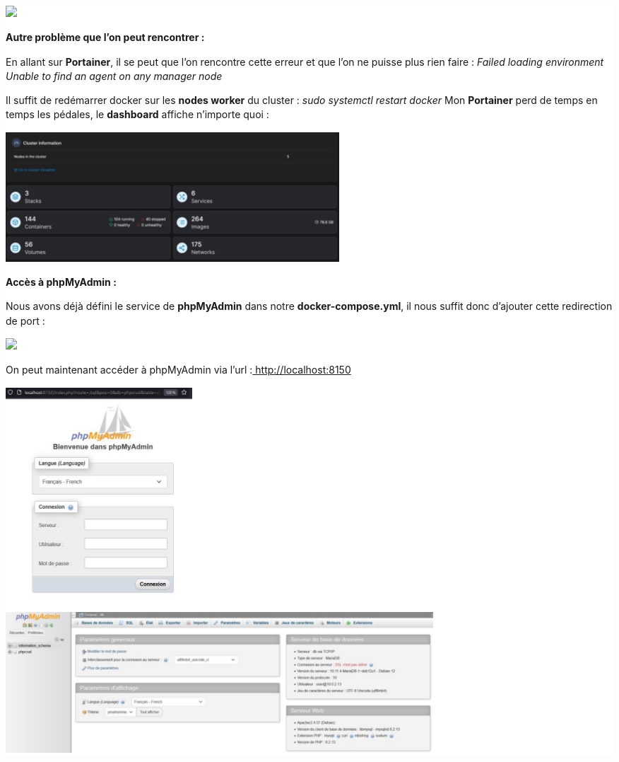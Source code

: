![](Aspose.Words.80b7f2f5-64fc-487f-9e9a-0f15650a948b.038.png)

**Autre problème que l’on peut rencontrer :**  

En allant sur **Portainer**, il se peut que l’on rencontre cette erreur et que l’on ne puisse plus rien faire : *Failed loading environment Unable to find an agent on any manager node* 

Il suffit de redémarrer docker sur les **nodes worker** du cluster : *sudo systemctl restart docker* Mon **Portainer** perd de temps en temps les pédales, le **dashboard** affiche n’importe quoi : 

![](Aspose.Words.80b7f2f5-64fc-487f-9e9a-0f15650a948b.039.jpeg)

**Accès à phpMyAdmin :** 

Nous avons déjà défini le service de **phpMyAdmin** dans notre **docker-compose.yml**, il nous suffit donc d’ajouter cette redirection de port :  

![](Aspose.Words.80b7f2f5-64fc-487f-9e9a-0f15650a948b.040.png)

On peut maintenant accéder à phpMyAdmin via l’url :[ http://localhost:8150 ](http://localhost:8150/)

![](Aspose.Words.80b7f2f5-64fc-487f-9e9a-0f15650a948b.041.jpeg)

![](Aspose.Words.80b7f2f5-64fc-487f-9e9a-0f15650a948b.042.jpeg)

